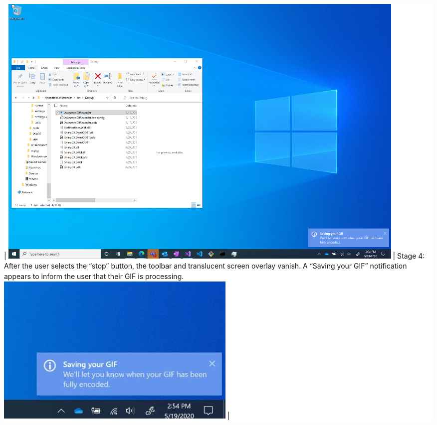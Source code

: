 | ![Stage 4](./resources/img/recorder_steps/SavingToast.png)   | Stage 4: After the user selects the “stop” button, the toolbar and translucent screen overlay vanish. A “Saving your GIF” notification appears to inform the user that their GIF is processing. <br/> ![Stage 4 Close Up](./resources/img/recorder_steps/SavingToastCloseUp.png) |